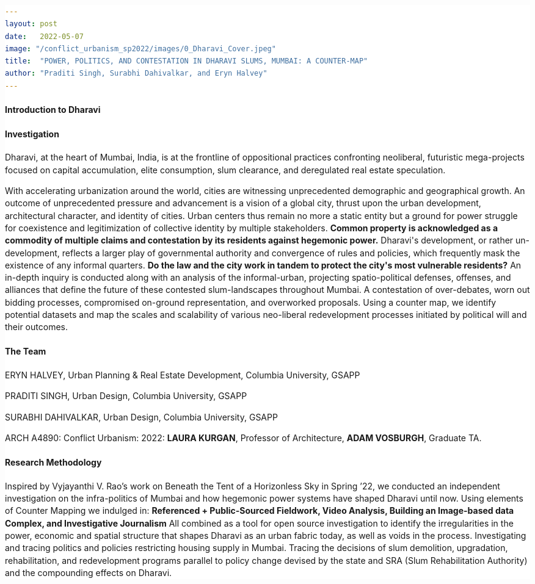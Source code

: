 ```yaml
---
layout: post
date:   2022-05-07
image: "/conflict_urbanism_sp2022/images/0_Dharavi_Cover.jpeg"
title:  "POWER, POLITICS, AND CONTESTATION IN DHARAVI SLUMS, MUMBAI: A COUNTER-MAP"
author: "Praditi Singh, Surabhi Dahivalkar, and Eryn Halvey"
---
```

#### **Introduction to Dharavi**

####  **Investigation**

Dharavi, at the heart of Mumbai, India, is at the frontline of oppositional practices confronting neoliberal, futuristic mega-projects focused on capital accumulation, elite consumption, slum clearance, and deregulated real estate speculation.

With accelerating urbanization around the world, cities are witnessing unprecedented demographic and geographical growth.  An outcome of unprecedented pressure and advancement is a  vision of a global city, thrust upon the urban development, architectural character, and identity of cities. Urban centers thus remain no more a static entity but a ground for power struggle for coexistence and legitimization of collective identity by multiple stakeholders. **Common property is acknowledged as a commodity of multiple claims and contestation by its residents against hegemonic power.** Dharavi's development, or rather un-development, reflects a larger play of governmental authority and convergence of rules and policies, which frequently mask the existence of any informal quarters. **Do the law and the city work in tandem to protect the city's most vulnerable residents?**
An in-depth inquiry is conducted along with an analysis of the informal-urban, projecting spatio-political defenses, offenses, and alliances that define the future of these contested slum-landscapes throughout Mumbai. A contestation of over-debates, worn out bidding processes, compromised on-ground representation, and overworked proposals. Using a counter map, we identify potential datasets and map the scales and scalability of various neo-liberal redevelopment processes initiated by political will and their outcomes.

#### **The Team**

ERYN HALVEY, Urban Planning & Real Estate Development, Columbia University, GSAPP

PRADITI SINGH, Urban Design, Columbia University, GSAPP

SURABHI DAHIVALKAR, Urban Design, Columbia University, GSAPP

ARCH A4890: Conflict Urbanism: 2022: **LAURA KURGAN**, Professor of Architecture, **ADAM VOSBURGH**, Graduate TA.

####  **Research Methodology**


Inspired by Vyjayanthi V. Rao’s work on Beneath the Tent of a Horizonless Sky in Spring ’22, we conducted an independent investigation on the infra-politics of Mumbai and how hegemonic power systems have shaped Dharavi until now. Using elements of Counter Mapping we indulged in:
**Referenced + Public-Sourced Fieldwork, Video Analysis, Building an Image-based data Complex, and  Investigative Journalism**
All combined as a tool for open source investigation to identify the irregularities in the power, economic and spatial structure that shapes Dharavi as an urban fabric today, as well as voids in the process. Investigating and tracing politics and policies restricting housing supply in Mumbai.
Tracing the decisions of slum demolition, upgradation, rehabilitation, and redevelopment programs parallel to policy change devised by the state and SRA (Slum Rehabilitation Authority) and the compounding effects on Dharavi.
